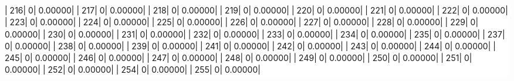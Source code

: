 |  216|      0|  0.00000|
|  217|      0|  0.00000|
|  218|      0|  0.00000|
|  219|      0|  0.00000|
|  220|      0|  0.00000|
|  221|      0|  0.00000|
|  222|      0|  0.00000|
|  223|      0|  0.00000|
|  224|      0|  0.00000|
|  225|      0|  0.00000|
|  226|      0|  0.00000|
|  227|      0|  0.00000|
|  228|      0|  0.00000|
|  229|      0|  0.00000|
|  230|      0|  0.00000|
|  231|      0|  0.00000|
|  232|      0|  0.00000|
|  233|      0|  0.00000|
|  234|      0|  0.00000|
|  235|      0|  0.00000|
|  237|      0|  0.00000|
|  238|      0|  0.00000|
|  239|      0|  0.00000|
|  241|      0|  0.00000|
|  242|      0|  0.00000|
|  243|      0|  0.00000|
|  244|      0|  0.00000|
|  245|      0|  0.00000|
|  246|      0|  0.00000|
|  247|      0|  0.00000|
|  248|      0|  0.00000|
|  249|      0|  0.00000|
|  250|      0|  0.00000|
|  251|      0|  0.00000|
|  252|      0|  0.00000|
|  254|      0|  0.00000|
|  255|      0|  0.00000|